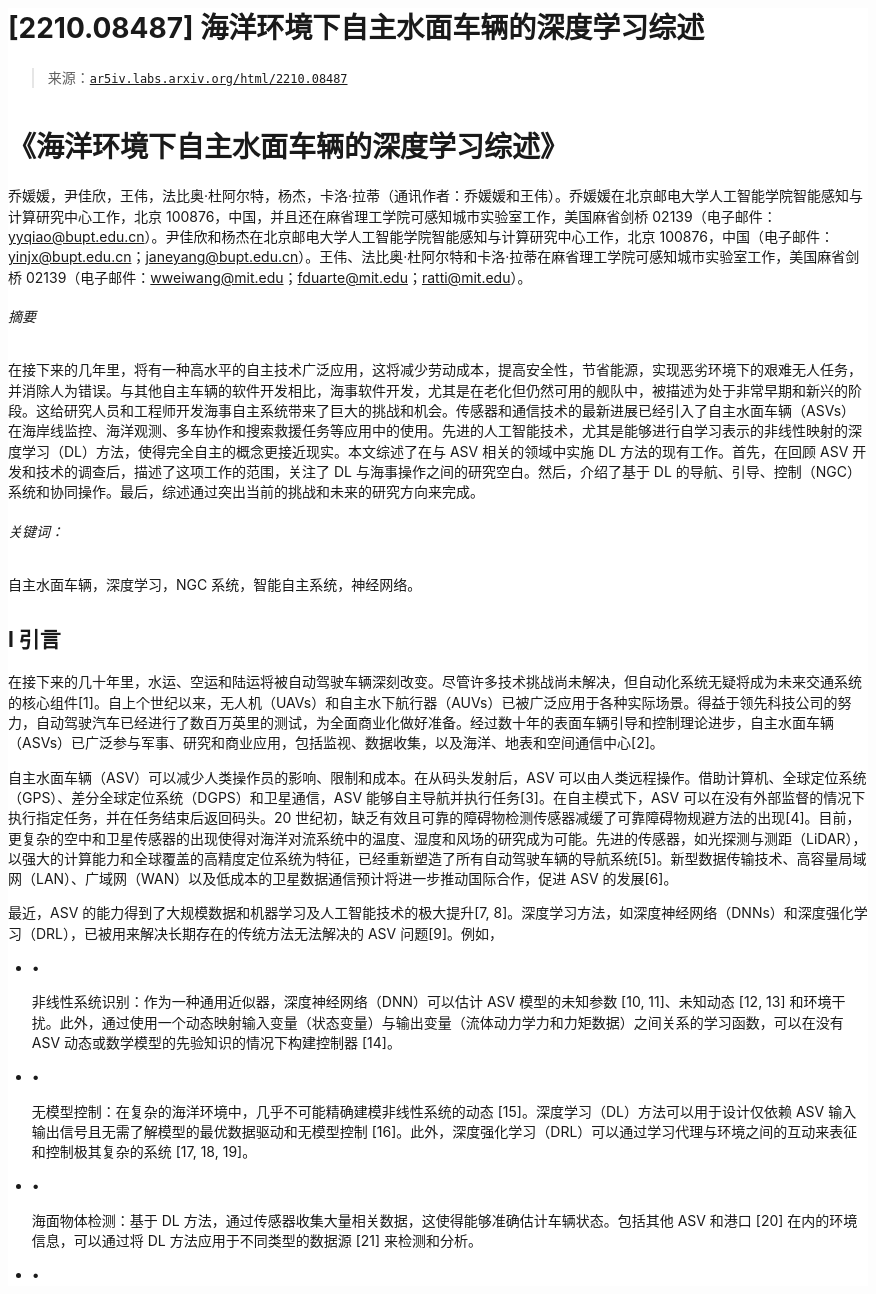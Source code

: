 

# [2210.08487] 海洋环境下自主水面车辆的深度学习综述

> 来源：[`ar5iv.labs.arxiv.org/html/2210.08487`](https://ar5iv.labs.arxiv.org/html/2210.08487)

# 《海洋环境下自主水面车辆的深度学习综述》

乔媛媛，尹佳欣，王伟，法比奥·杜阿尔特，杨杰，卡洛·拉蒂（通讯作者：乔媛媛和王伟）。乔媛媛在北京邮电大学人工智能学院智能感知与计算研究中心工作，北京 100876，中国，并且还在麻省理工学院可感知城市实验室工作，美国麻省剑桥 02139（电子邮件：yyqiao@bupt.edu.cn）。尹佳欣和杨杰在北京邮电大学人工智能学院智能感知与计算研究中心工作，北京 100876，中国（电子邮件：yinjx@bupt.edu.cn；janeyang@bupt.edu.cn）。王伟、法比奥·杜阿尔特和卡洛·拉蒂在麻省理工学院可感知城市实验室工作，美国麻省剑桥 02139（电子邮件：wweiwang@mit.edu；fduarte@mit.edu；ratti@mit.edu）。

###### 摘要

在接下来的几年里，将有一种高水平的自主技术广泛应用，这将减少劳动成本，提高安全性，节省能源，实现恶劣环境下的艰难无人任务，并消除人为错误。与其他自主车辆的软件开发相比，海事软件开发，尤其是在老化但仍然可用的舰队中，被描述为处于非常早期和新兴的阶段。这给研究人员和工程师开发海事自主系统带来了巨大的挑战和机会。传感器和通信技术的最新进展已经引入了自主水面车辆（ASVs）在海岸线监控、海洋观测、多车协作和搜索救援任务等应用中的使用。先进的人工智能技术，尤其是能够进行自学习表示的非线性映射的深度学习（DL）方法，使得完全自主的概念更接近现实。本文综述了在与 ASV 相关的领域中实施 DL 方法的现有工作。首先，在回顾 ASV 开发和技术的调查后，描述了这项工作的范围，关注了 DL 与海事操作之间的研究空白。然后，介绍了基于 DL 的导航、引导、控制（NGC）系统和协同操作。最后，综述通过突出当前的挑战和未来的研究方向来完成。

###### 关键词：

自主水面车辆，深度学习，NGC 系统，智能自主系统，神经网络。

## I 引言

在接下来的几十年里，水运、空运和陆运将被自动驾驶车辆深刻改变。尽管许多技术挑战尚未解决，但自动化系统无疑将成为未来交通系统的核心组件[1]。自上个世纪以来，无人机（UAVs）和自主水下航行器（AUVs）已被广泛应用于各种实际场景。得益于领先科技公司的努力，自动驾驶汽车已经进行了数百万英里的测试，为全面商业化做好准备。经过数十年的表面车辆引导和控制理论进步，自主水面车辆（ASVs）已广泛参与军事、研究和商业应用，包括监视、数据收集，以及海洋、地表和空间通信中心[2]。

自主水面车辆（ASV）可以减少人类操作员的影响、限制和成本。在从码头发射后，ASV 可以由人类远程操作。借助计算机、全球定位系统（GPS）、差分全球定位系统（DGPS）和卫星通信，ASV 能够自主导航并执行任务[3]。在自主模式下，ASV 可以在没有外部监督的情况下执行指定任务，并在任务结束后返回码头。20 世纪初，缺乏有效且可靠的障碍物检测传感器减缓了可靠障碍物规避方法的出现[4]。目前，更复杂的空中和卫星传感器的出现使得对海洋对流系统中的温度、湿度和风场的研究成为可能。先进的传感器，如光探测与测距（LiDAR），以强大的计算能力和全球覆盖的高精度定位系统为特征，已经重新塑造了所有自动驾驶车辆的导航系统[5]。新型数据传输技术、高容量局域网（LAN）、广域网（WAN）以及低成本的卫星数据通信预计将进一步推动国际合作，促进 ASV 的发展[6]。

最近，ASV 的能力得到了大规模数据和机器学习及人工智能技术的极大提升[7, 8]。深度学习方法，如深度神经网络（DNNs）和深度强化学习（DRL），已被用来解决长期存在的传统方法无法解决的 ASV 问题[9]。例如，

+   •

    非线性系统识别：作为一种通用近似器，深度神经网络（DNN）可以估计 ASV 模型的未知参数 [10, 11]、未知动态 [12, 13] 和环境干扰。此外，通过使用一个动态映射输入变量（状态变量）与输出变量（流体动力学力和力矩数据）之间关系的学习函数，可以在没有 ASV 动态或数学模型的先验知识的情况下构建控制器 [14]。

+   •

    无模型控制：在复杂的海洋环境中，几乎不可能精确建模非线性系统的动态 [15]。深度学习（DL）方法可以用于设计仅依赖 ASV 输入输出信号且无需了解模型的最优数据驱动和无模型控制 [16]。此外，深度强化学习（DRL）可以通过学习代理与环境之间的互动来表征和控制极其复杂的系统 [17, 18, 19]。

+   •

    海面物体检测：基于 DL 方法，通过传感器收集大量相关数据，这使得能够准确估计车辆状态。包括其他 ASV 和港口 [20] 在内的环境信息，可以通过将 DL 方法应用于不同类型的数据源 [21] 来检测和分析。

+   •
